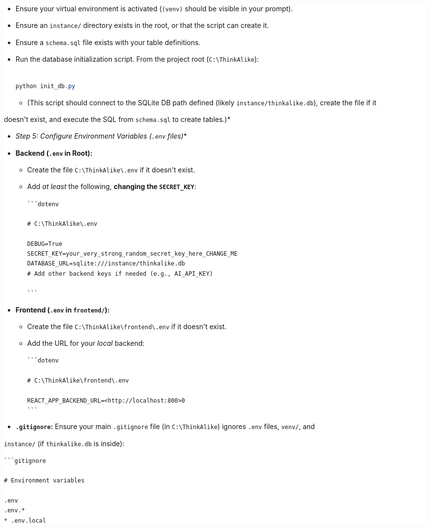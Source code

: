 * Ensure your virtual environment is activated (`(venv)` should be visible in your prompt).
* Ensure an `instance/` directory exists in the root, or that the script can create it.
* Ensure a `schema.sql` file exists with your table definitions.
* Run the database initialization script. From the project root (`C:\ThinkAlike`):

    ```powershell

    python init_db.py
    ```

    * (This script should connect to the SQLite DB path defined (likely `instance/thinkalike.db`), create the file if it

doesn't exist, and execute the SQL from `schema.sql` to create tables.)*

* *Step 5: Configure Environment Variables (`.env` files)**

* **Backend (`.env` in Root):**
  * Create the file `C:\ThinkAlike\.env` if it doesn't exist.
  * Add *at least* the following, **changing the `SECRET_KEY`**:

        ```dotenv

        # C:\ThinkAlike\.env

        DEBUG=True
        SECRET_KEY=your_very_strong_random_secret_key_here_CHANGE_ME
        DATABASE_URL=sqlite:///instance/thinkalike.db
        # Add other backend keys if needed (e.g., AI_API_KEY)

        ```

* **Frontend (`.env` in `frontend/`):**
  * Create the file `C:\ThinkAlike\frontend\.env` if it doesn't exist.
  * Add the URL for your *local* backend:

        ```dotenv

        # C:\ThinkAlike\frontend\.env

        REACT_APP_BACKEND_URL=<http://localhost:800>0
        ```

* **`.gitignore`:** Ensure your main `.gitignore` file (in `C:\ThinkAlike`) ignores `.env` files, `venv/`, and

`instance/` (if `thinkalike.db` is inside):

    ```gitignore

    # Environment variables

    .env
    .env.*
    * .env.local
